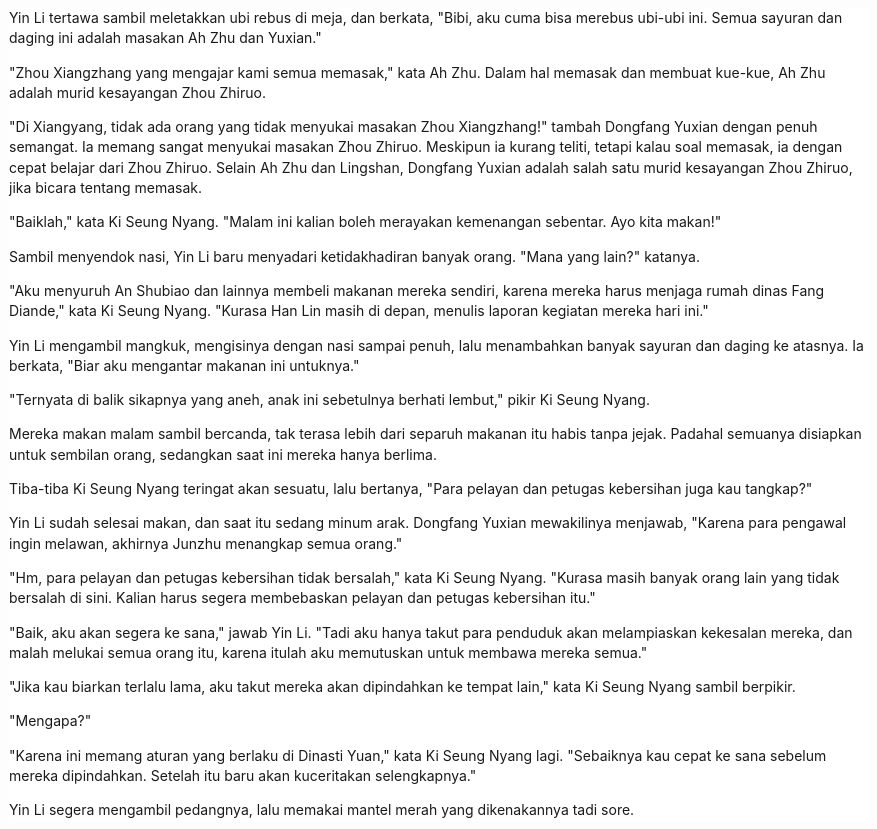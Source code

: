 Yin Li tertawa sambil meletakkan ubi rebus di meja, dan berkata, "Bibi, aku cuma bisa merebus ubi-ubi ini. Semua sayuran dan daging ini adalah 
masakan Ah Zhu dan Yuxian."

"Zhou Xiangzhang yang mengajar kami semua memasak," kata Ah Zhu. Dalam hal memasak dan membuat kue-kue, Ah Zhu adalah murid kesayangan Zhou Zhiruo.

"Di Xiangyang, tidak ada orang yang tidak menyukai masakan Zhou Xiangzhang!" tambah Dongfang Yuxian dengan penuh semangat. Ia memang sangat 
menyukai masakan Zhou Zhiruo. Meskipun ia kurang teliti, tetapi kalau soal memasak, ia dengan cepat belajar dari Zhou Zhiruo. Selain Ah Zhu dan Lingshan, 
Dongfang Yuxian adalah salah satu murid kesayangan Zhou Zhiruo, jika bicara tentang memasak.

"Baiklah," kata Ki Seung Nyang. "Malam ini kalian boleh merayakan kemenangan sebentar. Ayo kita makan!"

Sambil menyendok nasi, Yin Li baru menyadari ketidakhadiran banyak orang. "Mana yang lain?" katanya.

"Aku menyuruh An Shubiao dan lainnya membeli makanan mereka sendiri, karena mereka harus menjaga rumah dinas Fang Diande," kata Ki Seung Nyang. 
"Kurasa Han Lin masih di depan, menulis laporan kegiatan mereka hari ini."

Yin Li mengambil mangkuk, mengisinya dengan nasi sampai penuh, lalu menambahkan banyak sayuran dan daging ke atasnya. Ia berkata, "Biar aku 
mengantar makanan ini untuknya."

"Ternyata di balik sikapnya yang aneh, anak ini sebetulnya berhati lembut," pikir Ki Seung Nyang.

Mereka makan malam sambil bercanda, tak terasa lebih dari separuh makanan itu habis tanpa jejak. Padahal semuanya disiapkan untuk sembilan orang, 
sedangkan saat ini mereka hanya berlima.

Tiba-tiba Ki Seung Nyang teringat akan sesuatu, lalu bertanya, "Para pelayan dan petugas kebersihan juga kau tangkap?"

Yin Li sudah selesai makan, dan saat itu sedang minum arak. Dongfang Yuxian mewakilinya menjawab, "Karena para pengawal ingin melawan, akhirnya 
Junzhu menangkap semua orang."

"Hm, para pelayan dan petugas kebersihan tidak bersalah," kata Ki Seung Nyang. "Kurasa masih banyak orang lain yang tidak bersalah di sini. 
Kalian harus segera membebaskan pelayan dan petugas kebersihan itu."

"Baik, aku akan segera ke sana," jawab Yin Li. "Tadi aku hanya takut para penduduk akan melampiaskan kekesalan mereka, dan malah melukai 
semua orang itu, karena itulah aku memutuskan untuk membawa mereka semua."

"Jika kau biarkan terlalu lama, aku takut mereka akan dipindahkan ke tempat lain," kata Ki Seung Nyang sambil berpikir.

"Mengapa?"

"Karena ini memang aturan yang berlaku di Dinasti Yuan," kata Ki Seung Nyang lagi. "Sebaiknya kau cepat ke sana sebelum mereka dipindahkan.
Setelah itu baru akan kuceritakan selengkapnya."

Yin Li segera mengambil pedangnya, lalu memakai mantel merah yang dikenakannya tadi sore. 
